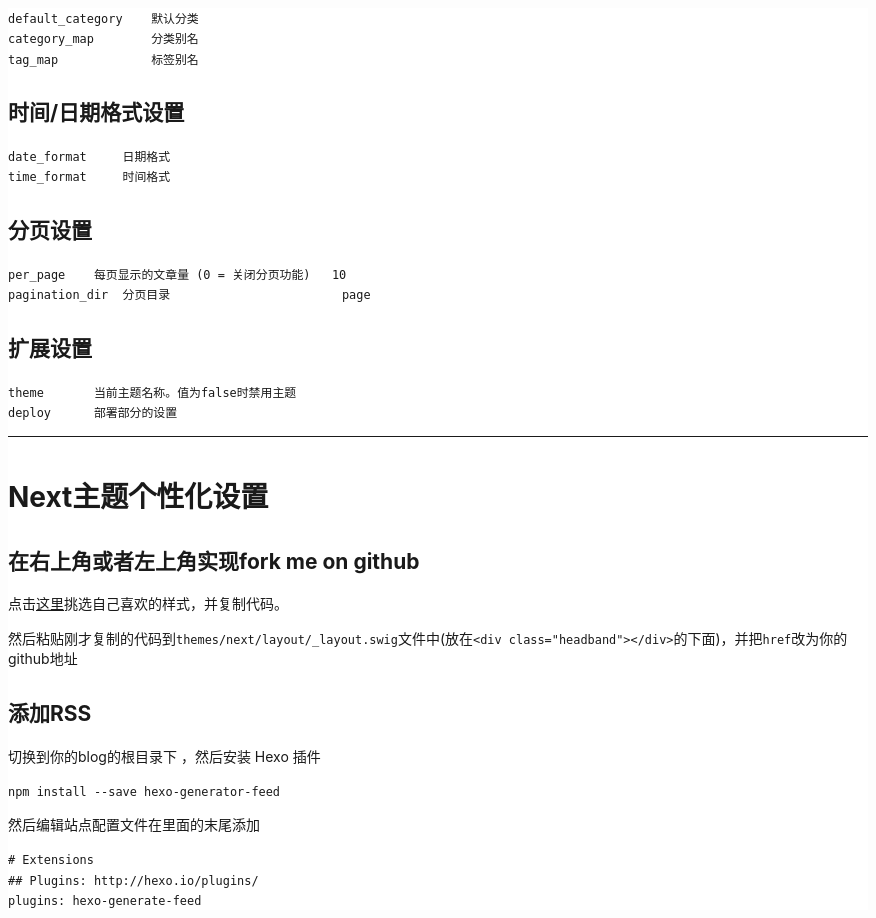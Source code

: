 ```shell
default_category    默认分类
category_map        分类别名    
tag_map             标签别名    
```

## 时间/日期格式设置

```shell
date_format     日期格式 
time_format     时间格式
```

## 分页设置

```shell
per_page    每页显示的文章量 (0 = 关闭分页功能)   10
pagination_dir  分页目录                        page
```

## 扩展设置

```shell
theme       当前主题名称。值为false时禁用主题
deploy      部署部分的设置
```

***

# Next主题个性化设置

## 在右上角或者左上角实现fork me on github

点击[这里](https://github.com/blog/273-github-ribbons)挑选自己喜欢的样式，并复制代码。 

然后粘贴刚才复制的代码到`themes/next/layout/_layout.swig`文件中(放在`<div class="headband"></div>`的下面)，并把`href`改为你的github地址 



## 添加RSS

切换到你的blog的根目录下 ，然后安装 Hexo 插件

```shell
npm install --save hexo-generator-feed
```

然后编辑站点配置文件在里面的末尾添加

```shell
# Extensions
## Plugins: http://hexo.io/plugins/
plugins: hexo-generate-feed
```
